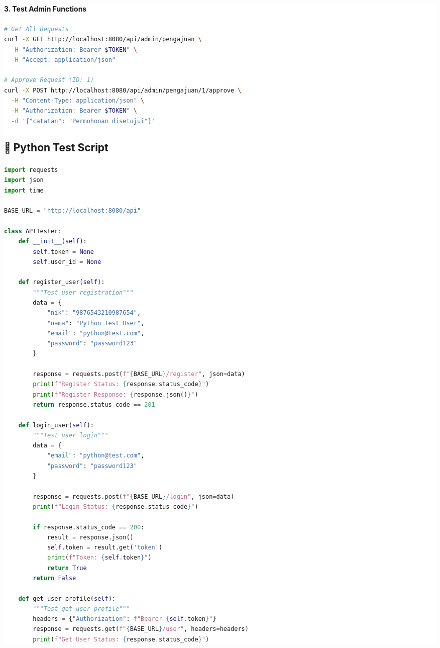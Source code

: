 #### 3. Test Admin Functions
```bash
# Get All Requests
curl -X GET http://localhost:8080/api/admin/pengajuan \
  -H "Authorization: Bearer $TOKEN" \
  -H "Accept: application/json"

# Approve Request (ID: 1)
curl -X POST http://localhost:8080/api/admin/pengajuan/1/approve \
  -H "Content-Type: application/json" \
  -H "Authorization: Bearer $TOKEN" \
  -d '{"catatan": "Permohonan disetujui"}'
```

## 🐍 Python Test Script

```python
import requests
import json
import time

BASE_URL = "http://localhost:8080/api"

class APITester:
    def __init__(self):
        self.token = None
        self.user_id = None
    
    def register_user(self):
        """Test user registration"""
        data = {
            "nik": "9876543210987654",
            "nama": "Python Test User",
            "email": "python@test.com",
            "password": "password123"
        }
        
        response = requests.post(f"{BASE_URL}/register", json=data)
        print(f"Register Status: {response.status_code}")
        print(f"Register Response: {response.json()}")
        return response.status_code == 201
    
    def login_user(self):
        """Test user login"""
        data = {
            "email": "python@test.com",
            "password": "password123"
        }
        
        response = requests.post(f"{BASE_URL}/login", json=data)
        print(f"Login Status: {response.status_code}")
        
        if response.status_code == 200:
            result = response.json()
            self.token = result.get('token')
            print(f"Token: {self.token}")
            return True
        return False
    
    def get_user_profile(self):
        """Test get user profile"""
        headers = {"Authorization": f"Bearer {self.token}"}
        response = requests.get(f"{BASE_URL}/user", headers=headers)
        print(f"Get User Status: {response.status_code}")
```